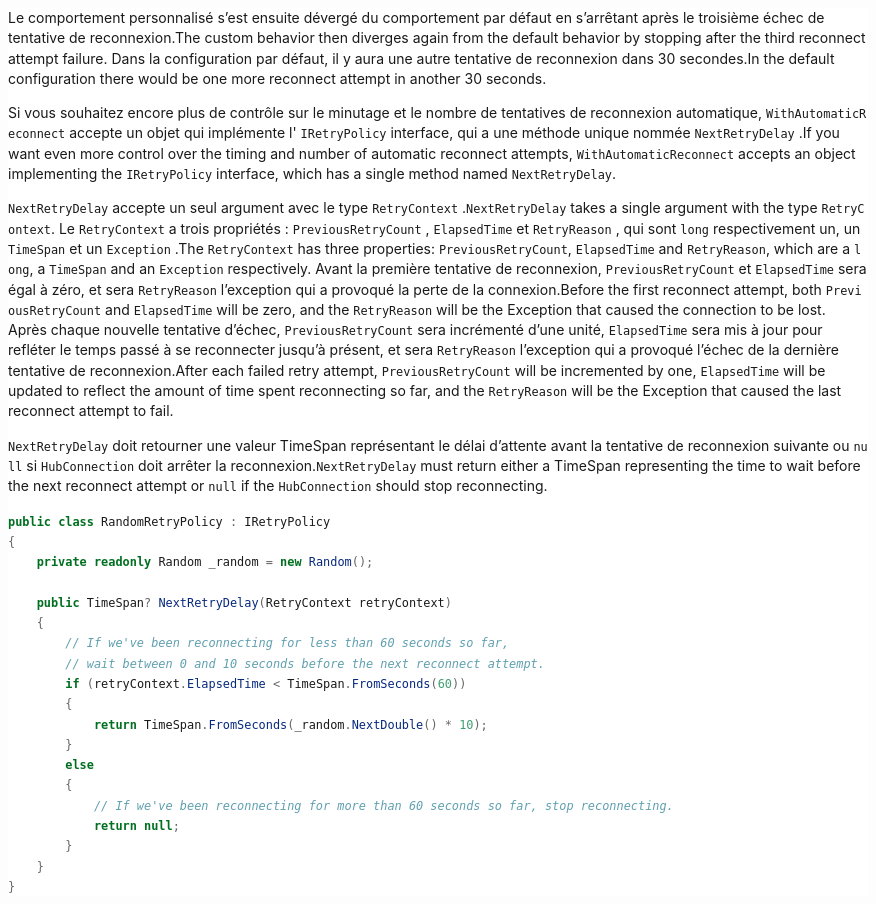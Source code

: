 <span data-ttu-id="800bb-138">Le comportement personnalisé s’est ensuite dévergé du comportement par défaut en s’arrêtant après le troisième échec de tentative de reconnexion.</span><span class="sxs-lookup"><span data-stu-id="800bb-138">The custom behavior then diverges again from the default behavior by stopping after the third reconnect attempt failure.</span></span> <span data-ttu-id="800bb-139">Dans la configuration par défaut, il y aura une autre tentative de reconnexion dans 30 secondes.</span><span class="sxs-lookup"><span data-stu-id="800bb-139">In the default configuration there would be one more reconnect attempt in another 30 seconds.</span></span>

<span data-ttu-id="800bb-140">Si vous souhaitez encore plus de contrôle sur le minutage et le nombre de tentatives de reconnexion automatique, `WithAutomaticReconnect` accepte un objet qui implémente l' `IRetryPolicy` interface, qui a une méthode unique nommée `NextRetryDelay` .</span><span class="sxs-lookup"><span data-stu-id="800bb-140">If you want even more control over the timing and number of automatic reconnect attempts, `WithAutomaticReconnect` accepts an object implementing the `IRetryPolicy` interface, which has a single method named `NextRetryDelay`.</span></span>

<span data-ttu-id="800bb-141">`NextRetryDelay` accepte un seul argument avec le type `RetryContext` .</span><span class="sxs-lookup"><span data-stu-id="800bb-141">`NextRetryDelay` takes a single argument with the type `RetryContext`.</span></span> <span data-ttu-id="800bb-142">Le `RetryContext` a trois propriétés : `PreviousRetryCount` , `ElapsedTime` et `RetryReason` , qui sont `long` respectivement un, un `TimeSpan` et un `Exception` .</span><span class="sxs-lookup"><span data-stu-id="800bb-142">The `RetryContext` has three properties: `PreviousRetryCount`, `ElapsedTime` and `RetryReason`, which are a `long`, a `TimeSpan` and an `Exception` respectively.</span></span> <span data-ttu-id="800bb-143">Avant la première tentative de reconnexion, `PreviousRetryCount` et `ElapsedTime` sera égal à zéro, et sera `RetryReason` l’exception qui a provoqué la perte de la connexion.</span><span class="sxs-lookup"><span data-stu-id="800bb-143">Before the first reconnect attempt, both `PreviousRetryCount` and `ElapsedTime` will be zero, and the `RetryReason` will be the Exception that caused the connection to be lost.</span></span> <span data-ttu-id="800bb-144">Après chaque nouvelle tentative d’échec, `PreviousRetryCount` sera incrémenté d’une unité, `ElapsedTime` sera mis à jour pour refléter le temps passé à se reconnecter jusqu’à présent, et sera `RetryReason` l’exception qui a provoqué l’échec de la dernière tentative de reconnexion.</span><span class="sxs-lookup"><span data-stu-id="800bb-144">After each failed retry attempt, `PreviousRetryCount` will be incremented by one, `ElapsedTime` will be updated to reflect the amount of time spent reconnecting so far, and the `RetryReason` will be the Exception that caused the last reconnect attempt to fail.</span></span>

<span data-ttu-id="800bb-145">`NextRetryDelay` doit retourner une valeur TimeSpan représentant le délai d’attente avant la tentative de reconnexion suivante ou `null` si `HubConnection` doit arrêter la reconnexion.</span><span class="sxs-lookup"><span data-stu-id="800bb-145">`NextRetryDelay` must return either a TimeSpan representing the time to wait before the next reconnect attempt or `null` if the `HubConnection` should stop reconnecting.</span></span>

```csharp
public class RandomRetryPolicy : IRetryPolicy
{
    private readonly Random _random = new Random();

    public TimeSpan? NextRetryDelay(RetryContext retryContext)
    {
        // If we've been reconnecting for less than 60 seconds so far,
        // wait between 0 and 10 seconds before the next reconnect attempt.
        if (retryContext.ElapsedTime < TimeSpan.FromSeconds(60))
        {
            return TimeSpan.FromSeconds(_random.NextDouble() * 10);
        }
        else
        {
            // If we've been reconnecting for more than 60 seconds so far, stop reconnecting.
            return null;
        }
    }
}
```
